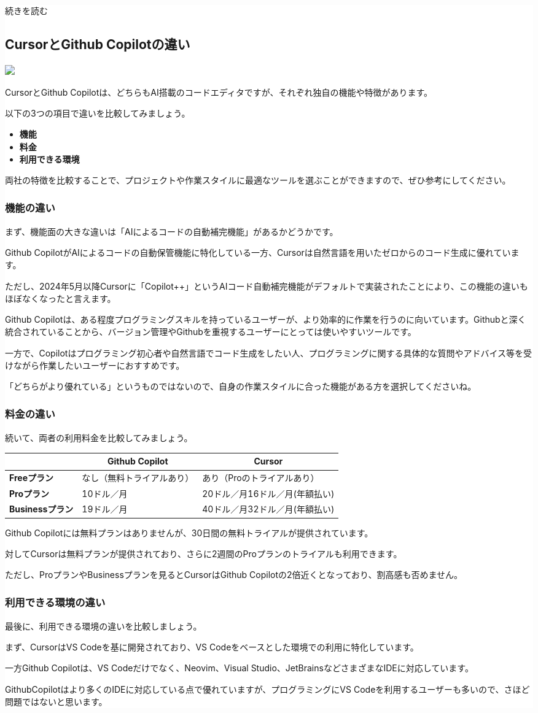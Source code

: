 続きを読む

## CursorとGithub Copilotの違い

![](https://weel.co.jp/wp-content/uploads/2025/03/image-16.jpeg)

CursorとGithub Copilotは、どちらもAI搭載のコードエディタですが、それぞれ独自の機能や特徴があります。

以下の3つの項目で違いを比較してみましょう。

- **機能**
- **料金**
- **利用できる環境**

両社の特徴を比較することで、プロジェクトや作業スタイルに最適なツールを選ぶことができますので、ぜひ参考にしてください。

### 機能の違い

まず、機能面の大きな違いは「AIによるコードの自動補完機能」があるかどうかです。

Github CopilotがAIによるコードの自動保管機能に特化している一方、Cursorは自然言語を用いたゼロからのコード生成に優れています。

ただし、2024年5月以降Cursorに「Copilot++」というAIコード自動補完機能がデフォルトで実装されたことにより、この機能の違いもほぼなくなったと言えます。

Github Copilotは、ある程度プログラミングスキルを持っているユーザーが、より効率的に作業を行うのに向いています。Githubと深く統合されていることから、バージョン管理やGithubを重視するユーザーにとっては使いやすいツールです。

一方で、Copilotはプログラミング初心者や自然言語でコード生成をしたい人、プログラミングに関する具体的な質問やアドバイス等を受けながら作業したいユーザーにおすすめです。

「どちらがより優れている」というものではないので、自身の作業スタイルに合った機能がある方を選択してくださいね。

### 料金の違い

続いて、両者の利用料金を比較してみましょう。

|  | **Github Copilot** | **Cursor** |
| --- | --- | --- |
| **Freeプラン** | なし（無料トライアルあり） | あり（Proのトライアルあり） |
| **Proプラン** | 10ドル／月 | 20ドル／月16ドル／月(年額払い) |
| **Businessプラン** | 19ドル／月 | 40ドル／月32ドル／月(年額払い) |

Github Copilotには無料プランはありませんが、30日間の無料トライアルが提供されています。

対してCursorは無料プランが提供されており、さらに2週間のProプランのトライアルも利用できます。

ただし、ProプランやBusinessプランを見るとCursorはGithub Copilotの2倍近くとなっており、割高感も否めません。

### 利用できる環境の違い

最後に、利用できる環境の違いを比較しましょう。

まず、CursorはVS Codeを基に開発されており、VS Codeをベースとした環境での利用に特化しています。

一方Github Copilotは、VS Codeだけでなく、Neovim、Visual Studio、JetBrainsなどさまざまなIDEに対応しています。

GithubCopilotはより多くのIDEに対応している点で優れていますが、プログラミングにVS Codeを利用するユーザーも多いので、さほど問題ではないと思います。
